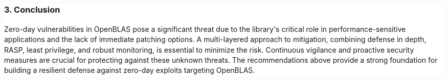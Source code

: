 ### 3. Conclusion

Zero-day vulnerabilities in OpenBLAS pose a significant threat due to the library's critical role in performance-sensitive applications and the lack of immediate patching options.  A multi-layered approach to mitigation, combining defense in depth, RASP, least privilege, and robust monitoring, is essential to minimize the risk.  Continuous vigilance and proactive security measures are crucial for protecting against these unknown threats.  The recommendations above provide a strong foundation for building a resilient defense against zero-day exploits targeting OpenBLAS.